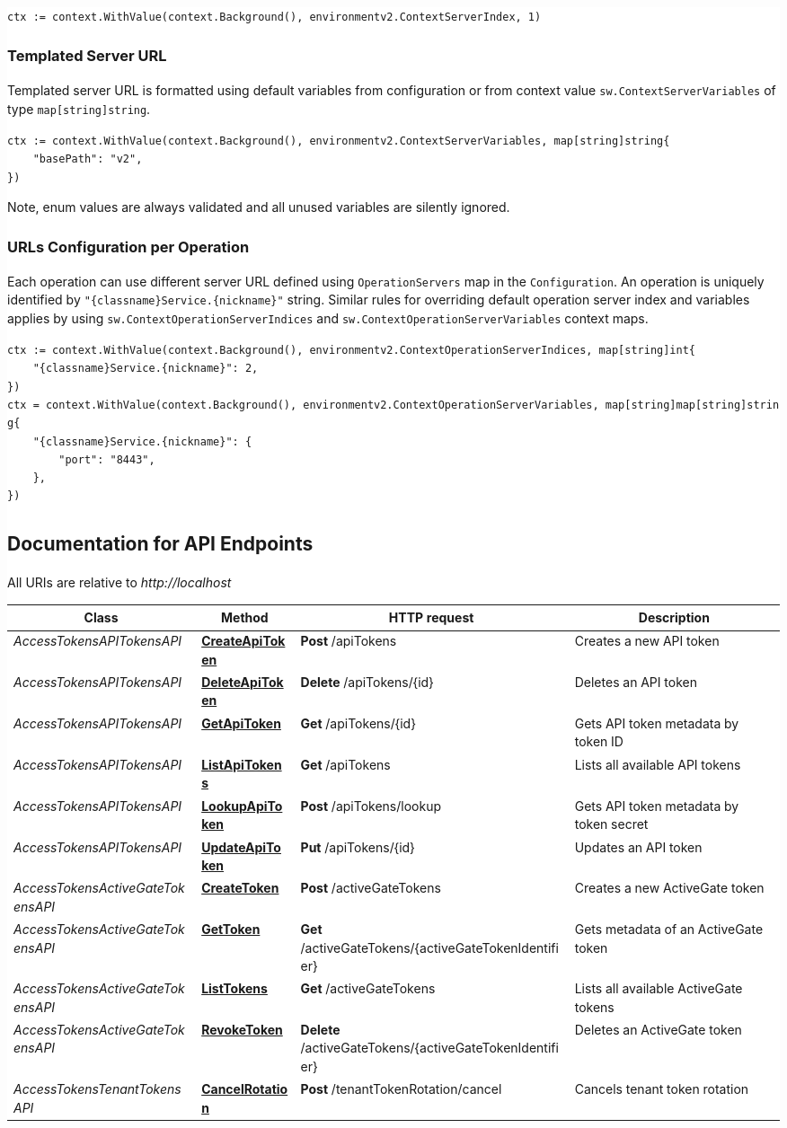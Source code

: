 ```golang
ctx := context.WithValue(context.Background(), environmentv2.ContextServerIndex, 1)
```

### Templated Server URL

Templated server URL is formatted using default variables from configuration or from context value `sw.ContextServerVariables` of type `map[string]string`.

```golang
ctx := context.WithValue(context.Background(), environmentv2.ContextServerVariables, map[string]string{
	"basePath": "v2",
})
```

Note, enum values are always validated and all unused variables are silently ignored.

### URLs Configuration per Operation

Each operation can use different server URL defined using `OperationServers` map in the `Configuration`.
An operation is uniquely identified by `"{classname}Service.{nickname}"` string.
Similar rules for overriding default operation server index and variables applies by using `sw.ContextOperationServerIndices` and `sw.ContextOperationServerVariables` context maps.

```golang
ctx := context.WithValue(context.Background(), environmentv2.ContextOperationServerIndices, map[string]int{
	"{classname}Service.{nickname}": 2,
})
ctx = context.WithValue(context.Background(), environmentv2.ContextOperationServerVariables, map[string]map[string]string{
	"{classname}Service.{nickname}": {
		"port": "8443",
	},
})
```

## Documentation for API Endpoints

All URIs are relative to *http://localhost*

Class | Method | HTTP request | Description
------------ | ------------- | ------------- | -------------
*AccessTokensAPITokensAPI* | [**CreateApiToken**](docs/AccessTokensAPITokensAPI.md#createapitoken) | **Post** /apiTokens | Creates a new API token
*AccessTokensAPITokensAPI* | [**DeleteApiToken**](docs/AccessTokensAPITokensAPI.md#deleteapitoken) | **Delete** /apiTokens/{id} | Deletes an API token
*AccessTokensAPITokensAPI* | [**GetApiToken**](docs/AccessTokensAPITokensAPI.md#getapitoken) | **Get** /apiTokens/{id} | Gets API token metadata by token ID
*AccessTokensAPITokensAPI* | [**ListApiTokens**](docs/AccessTokensAPITokensAPI.md#listapitokens) | **Get** /apiTokens | Lists all available API tokens
*AccessTokensAPITokensAPI* | [**LookupApiToken**](docs/AccessTokensAPITokensAPI.md#lookupapitoken) | **Post** /apiTokens/lookup | Gets API token metadata by token secret
*AccessTokensAPITokensAPI* | [**UpdateApiToken**](docs/AccessTokensAPITokensAPI.md#updateapitoken) | **Put** /apiTokens/{id} | Updates an API token
*AccessTokensActiveGateTokensAPI* | [**CreateToken**](docs/AccessTokensActiveGateTokensAPI.md#createtoken) | **Post** /activeGateTokens | Creates a new ActiveGate token
*AccessTokensActiveGateTokensAPI* | [**GetToken**](docs/AccessTokensActiveGateTokensAPI.md#gettoken) | **Get** /activeGateTokens/{activeGateTokenIdentifier} | Gets metadata of an ActiveGate token
*AccessTokensActiveGateTokensAPI* | [**ListTokens**](docs/AccessTokensActiveGateTokensAPI.md#listtokens) | **Get** /activeGateTokens | Lists all available ActiveGate tokens
*AccessTokensActiveGateTokensAPI* | [**RevokeToken**](docs/AccessTokensActiveGateTokensAPI.md#revoketoken) | **Delete** /activeGateTokens/{activeGateTokenIdentifier} | Deletes an ActiveGate token
*AccessTokensTenantTokensAPI* | [**CancelRotation**](docs/AccessTokensTenantTokensAPI.md#cancelrotation) | **Post** /tenantTokenRotation/cancel | Cancels tenant token rotation